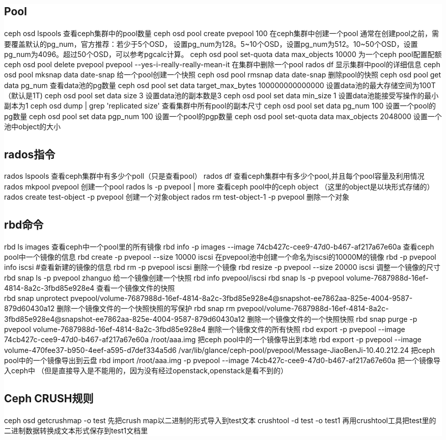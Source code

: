 ## Pool
ceph osd lspools    查看ceph集群中的pool数量
ceph osd pool create pvepool 100    在ceph集群中创建一个pool  通常在创建pool之前，需要覆盖默认的pg_num，官方推荐：若少于5个OSD， 设置pg_num为128。5~10个OSD，设置pg_num为512。10~50个OSD，设置pg_num为4096。超过50个OSD，可以参考pgcalc计算。
ceph osd pool set-quota data max_objects 10000  为一个ceph pool配置配额
ceph osd pool delete pvepool  pvepool  --yes-i-really-really-mean-it    在集群中删除一个pool
rados df   显示集群中pool的详细信息
ceph osd pool mksnap data   date-snap   给一个pool创建一个快照
ceph osd pool rmsnap data date-snap     删除pool的快照
ceph osd pool get data pg_num           查看data池的pg数量
ceph osd pool set data target_max_bytes 100000000000000 设置data池的最大存储空间为100T（默认是1T)
ceph osd pool set data size 3           设置data池的副本数是3
ceph osd pool set data min_size 1       设置data池能接受写操作的最小副本为1
ceph osd dump | grep 'replicated size'  查看集群中所有pool的副本尺寸
ceph osd pool set data pg_num 100       设置一个pool的pg数量
ceph osd pool set data pgp_num 100      设置一个pool的pgp数量
ceph osd pool set-quota data max_objects 2048000    设置一个池中object的大小

## rados指令
rados lspools   查看ceph集群中有多少个poll（只是查看pool）
rados df        查看ceph集群中有多少个pool,并且每个pool容量及利用情况
rados mkpool pvepool   创建一个pool
rados ls -p pvepool | more  查看ceph pool中的ceph object （这里的object是以块形式存储的）
rados create test-object -p pvepool    创建一个对象object
rados rm test-object-1 -p pvepool      删除一个对象

## rbd命令
rbd ls images       查看ceph中一个pool里的所有镜像
rbd info -p images --image 74cb427c-cee9-47d0-b467-af217a67e60a 查看ceph pool中一个镜像的信息
rbd create -p pvepool --size 10000 iscsi     在pvepool池中创建一个命名为iscsi的10000M的镜像
rbd -p pvepool info iscsi    #查看新建的镜像的信息
rbd rm  -p pvepool  iscsi      删除一个镜像
rbd resize -p pvepool --size 20000 iscsi 调整一个镜像的尺寸
rbd   snap ls  -p pvepool zhanguo      给一个镜像创建一个快照
rbd info pvepool/iscsi
rbd snap ls -p pvepool volume-7687988d-16ef-4814-8a2c-3fbd85e928e4     查看一个镜像文件的快照  
rbd snap unprotect pvepool/volume-7687988d-16ef-4814-8a2c-3fbd85e928e4@snapshot-ee7862aa-825e-4004-9587-879d60430a12     删除一个镜像文件的一个快照快照的写保护
rbd snap rm pvepool/volume-7687988d-16ef-4814-8a2c-3fbd85e928e4@snapshot-ee7862aa-825e-4004-9587-879d60430a12     删除一个镜像文件的一个快照快照
rbd snap purge -p pvepool volume-7687988d-16ef-4814-8a2c-3fbd85e928e4  删除一个镜像文件的所有快照
rbd export -p pvepool --image 74cb427c-cee9-47d0-b467-af217a67e60a /root/aaa.img 把ceph pool中的一个镜像导出到本地
rbd export -p pvepool --image volume-470fee37-b950-4eef-a595-d7def334a5d6 /var/lib/glance/ceph-pool/pvepool/Message-JiaoBenJi-10.40.212.24  把ceph pool中的一个镜像导出到云盘
rbd import /root/aaa.img -p pvepool --image 74cb427c-cee9-47d0-b467-af217a67e60a     把一个镜像导入ceph中 （但是直接导入是不能用的，因为没有经过openstack,openstack是看不到的）


## Ceph CRUSH规则
ceph osd getcrushmap -o test        先把crush map以二进制的形式导入到test文本
crushtool -d test -o test1          再用crushtool工具把test里的二进制数据转换成文本形式保存到test1文档里
